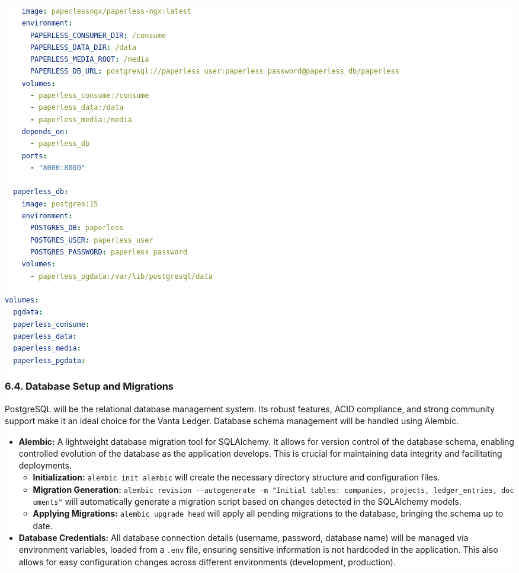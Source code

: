 ```yaml
    image: paperlessngx/paperless-ngx:latest
    environment:
      PAPERLESS_CONSUMER_DIR: /consume
      PAPERLESS_DATA_DIR: /data
      PAPERLESS_MEDIA_ROOT: /media
      PAPERLESS_DB_URL: postgresql://paperless_user:paperless_password@paperless_db/paperless
    volumes:
      - paperless_consume:/consume
      - paperless_data:/data
      - paperless_media:/media
    depends_on:
      - paperless_db
    ports:
      - "8000:8000"

  paperless_db:
    image: postgres:15
    environment:
      POSTGRES_DB: paperless
      POSTGRES_USER: paperless_user
      POSTGRES_PASSWORD: paperless_password
    volumes:
      - paperless_pgdata:/var/lib/postgresql/data

volumes:
  pgdata:
  paperless_consume:
  paperless_data:
  paperless_media:
  paperless_pgdata:
```

### 6.4. Database Setup and Migrations

PostgreSQL will be the relational database management system. Its robust features, ACID compliance, and strong community support make it an ideal choice for the Vanta Ledger. Database schema management will be handled using Alembic.

*   **Alembic:** A lightweight database migration tool for SQLAlchemy. It allows for version control of the database schema, enabling controlled evolution of the database as the application develops. This is crucial for maintaining data integrity and facilitating deployments.
    *   **Initialization:** `alembic init alembic` will create the necessary directory structure and configuration files.
    *   **Migration Generation:** `alembic revision --autogenerate -m "Initial tables: companies, projects, ledger_entries, documents"` will automatically generate a migration script based on changes detected in the SQLAlchemy models.
    *   **Applying Migrations:** `alembic upgrade head` will apply all pending migrations to the database, bringing the schema up to date.
*   **Database Credentials:** All database connection details (username, password, database name) will be managed via environment variables, loaded from a `.env` file, ensuring sensitive information is not hardcoded in the application. This also allows for easy configuration changes across different environments (development, production).
